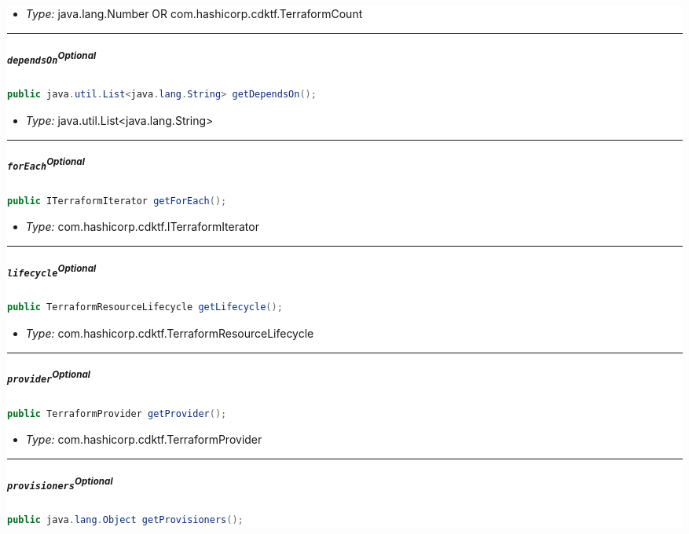 - *Type:* java.lang.Number OR com.hashicorp.cdktf.TerraformCount

---

##### `dependsOn`<sup>Optional</sup> <a name="dependsOn" id="rhizo-co-terraform-provider-lacework.integrationGhcr.IntegrationGhcr.property.dependsOn"></a>

```java
public java.util.List<java.lang.String> getDependsOn();
```

- *Type:* java.util.List<java.lang.String>

---

##### `forEach`<sup>Optional</sup> <a name="forEach" id="rhizo-co-terraform-provider-lacework.integrationGhcr.IntegrationGhcr.property.forEach"></a>

```java
public ITerraformIterator getForEach();
```

- *Type:* com.hashicorp.cdktf.ITerraformIterator

---

##### `lifecycle`<sup>Optional</sup> <a name="lifecycle" id="rhizo-co-terraform-provider-lacework.integrationGhcr.IntegrationGhcr.property.lifecycle"></a>

```java
public TerraformResourceLifecycle getLifecycle();
```

- *Type:* com.hashicorp.cdktf.TerraformResourceLifecycle

---

##### `provider`<sup>Optional</sup> <a name="provider" id="rhizo-co-terraform-provider-lacework.integrationGhcr.IntegrationGhcr.property.provider"></a>

```java
public TerraformProvider getProvider();
```

- *Type:* com.hashicorp.cdktf.TerraformProvider

---

##### `provisioners`<sup>Optional</sup> <a name="provisioners" id="rhizo-co-terraform-provider-lacework.integrationGhcr.IntegrationGhcr.property.provisioners"></a>

```java
public java.lang.Object getProvisioners();
```
